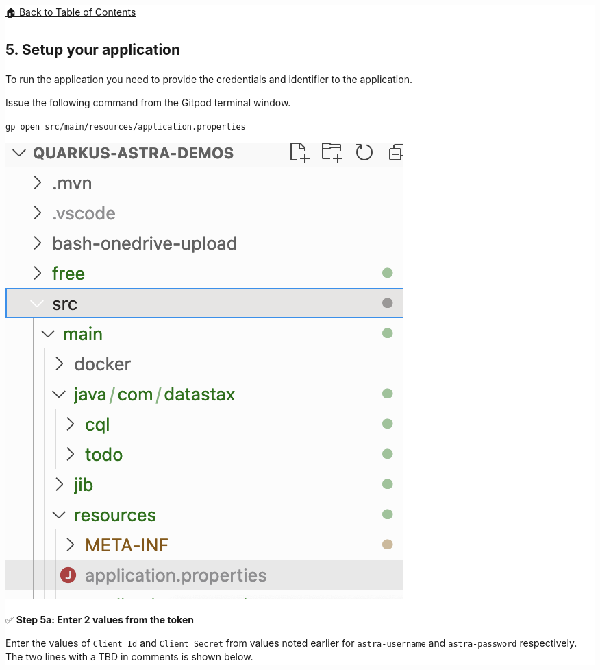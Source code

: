 
[🏠 Back to Table of Contents](#0-table-of-contents)

## 5. Setup your application

To run the application you need to provide the credentials and identifier to the application.

Issue the following command from the Gitpod terminal window.

```
gp open src/main/resources/application.properties
```

![gitpod](images/tutorials/editapplicationproperties1.png?raw=true)


✅ **Step 5a: Enter 2 values from the token**


Enter the values of `Client Id` and `Client Secret` from values noted earlier for `astra-username` and `astra-password` respectively. The two lines with a TBD in comments is shown below.
